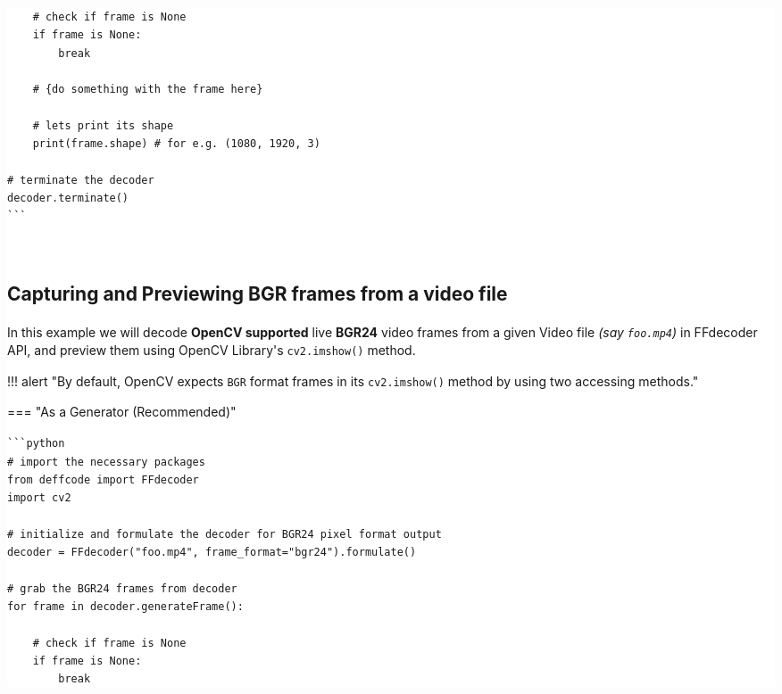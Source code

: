         # check if frame is None
        if frame is None:
            break

        # {do something with the frame here}
        
        # lets print its shape
        print(frame.shape) # for e.g. (1080, 1920, 3)

    # terminate the decoder
    decoder.terminate()
    ```


&nbsp;

## Capturing and Previewing BGR frames from a video file

In this example we will decode **OpenCV supported** live **BGR24** video frames from a given Video file _(say `foo.mp4`)_ in FFdecoder API, and preview them using OpenCV Library's `cv2.imshow()` method.

!!! alert "By default, OpenCV expects `BGR` format frames in its `cv2.imshow()` method by using two accessing methods."

=== "As a Generator (Recommended)"

    ```python
    # import the necessary packages
    from deffcode import FFdecoder
    import cv2

    # initialize and formulate the decoder for BGR24 pixel format output
    decoder = FFdecoder("foo.mp4", frame_format="bgr24").formulate()

    # grab the BGR24 frames from decoder
    for frame in decoder.generateFrame():

        # check if frame is None
        if frame is None:
            break
